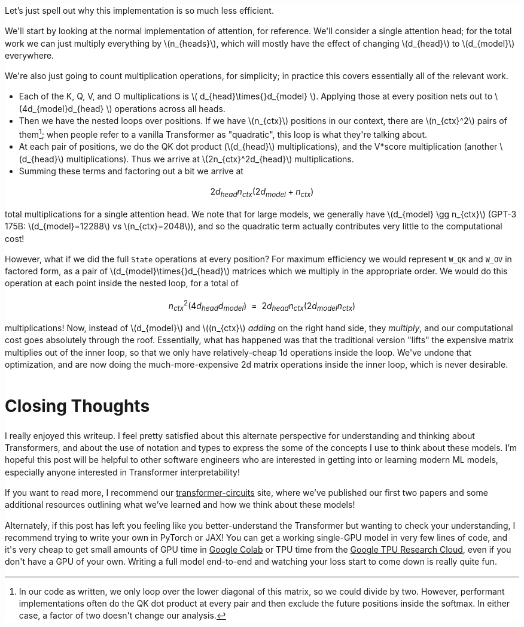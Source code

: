Let’s just spell out why this implementation is so much less efficient.

We'll start by looking at the normal implementation of attention, for reference. We'll consider a single attention head; for the total work we can just multiply everything by \\(n_{heads}\\), which will mostly have the effect of changing \\(d_{head}\\) to \\(d_{model}\\) everywhere.

We're also just going to count multiplication operations, for simplicity; in practice this covers essentially all of the relevant work.

- Each of the K, Q, V, and O multiplications is  \\( d_{head}\times{}d_{model} \\). Applying those at every position nets out to \\(4d_{model}d_{head} \\) operations across all heads.
- Then we have the nested loops over positions. If we have \\(n_{ctx}\\) positions in our context, there are \\(n_{ctx}^2\\) pairs of them[^fnq]; when people refer to a vanilla Transformer as "quadratic", this loop is what they're talking about.
- At each pair of positions, we do the QK dot product (\\(d_{head}\\) multiplications), and the V*score multiplication (another \\(d_{head}\\) multiplications). Thus we arrive at \\(2n_{ctx}^2d_{head}\\) multiplications.
- Summing these terms and factoring out a bit we arrive at

$$2d_{head}n_{ctx}(2d_{model} + n_{ctx})$$

total multiplications for a single attention head. We note that for large models, we generally have \\(d_{model} \gg n_{ctx}\\) (GPT-3 175B: \\(d_{model}=12288\\\) vs \\(n_{ctx}=2048\\)), and so the quadratic term actually contributes very little to the computational cost!

[^fnq]: In our code as written, we only loop over the lower diagonal of this matrix, so we could divide by two. However, performant implementations often do the QK dot product at every pair and then exclude the future positions inside the softmax. In either case, a factor of two doesn't change our analysis.

However, what if we did the full `State` operations at every position? For maximum efficiency we would represent `W_QK` and `W_OV` in factored form, as a pair of \\(d_{model}\times{}d_{head}\\) matrices which we multiply in the appropriate order. We would do this operation at each point inside the nested loop, for a total of


$$n_{ctx}^2(4d_{head}d_{model})~~=~~2d_{head}n_{ctx}(2d_{model}n_{ctx})$$

multiplications! Now, instead of \\(d_{model}\\) and \\((n_{ctx}\\) *adding* on the right hand side, they *multiply*, and our computational cost goes absolutely through the roof. Essentially, what has happened was that the traditional version "lifts" the expensive matrix multiplies out of the inner loop, so that we only have relatively-cheap 1d operations inside the loop. We've undone that optimization, and are now doing the much-more-expensive 2d matrix operations inside the inner loop, which is never desirable.

# Closing Thoughts

I really enjoyed this writeup. I feel pretty satisfied about this alternate perspective for understanding and thinking about Transformers, and about the use of notation and types to express the some of the concepts I use to think about these models. I’m hopeful this post will be helpful to other software engineers who are interested in getting into or learning modern ML models, especially anyone interested in Transformer interpretability!

If you want to read more, I recommend our [transformer-circuits](https://transformer-circuits.pub/) site, where we’ve published our first two papers and some additional resources outlining what we’ve learned and how we think about these models!

Alternately, if this post has left you feeling like you better-understand the Transformer but wanting to check your understanding, I recommend trying to write your own in PyTorch or JAX! You can get a working single-GPU model in very few lines of code, and it's very cheap to get small amounts of GPU time in [Google Colab](https://colab.research.google.com/) or TPU time from the [Google TPU Research Cloud](https://sites.research.google/trc/about/), even if you don't have a GPU of your own. Writing a full model end-to-end and watching your loss start to come down is really quite fun.


[relu]: https://en.wikipedia.org/wiki/Rectifier_(neural_networks)
[gelu]: https://arxiv.org/abs/1606.08415
